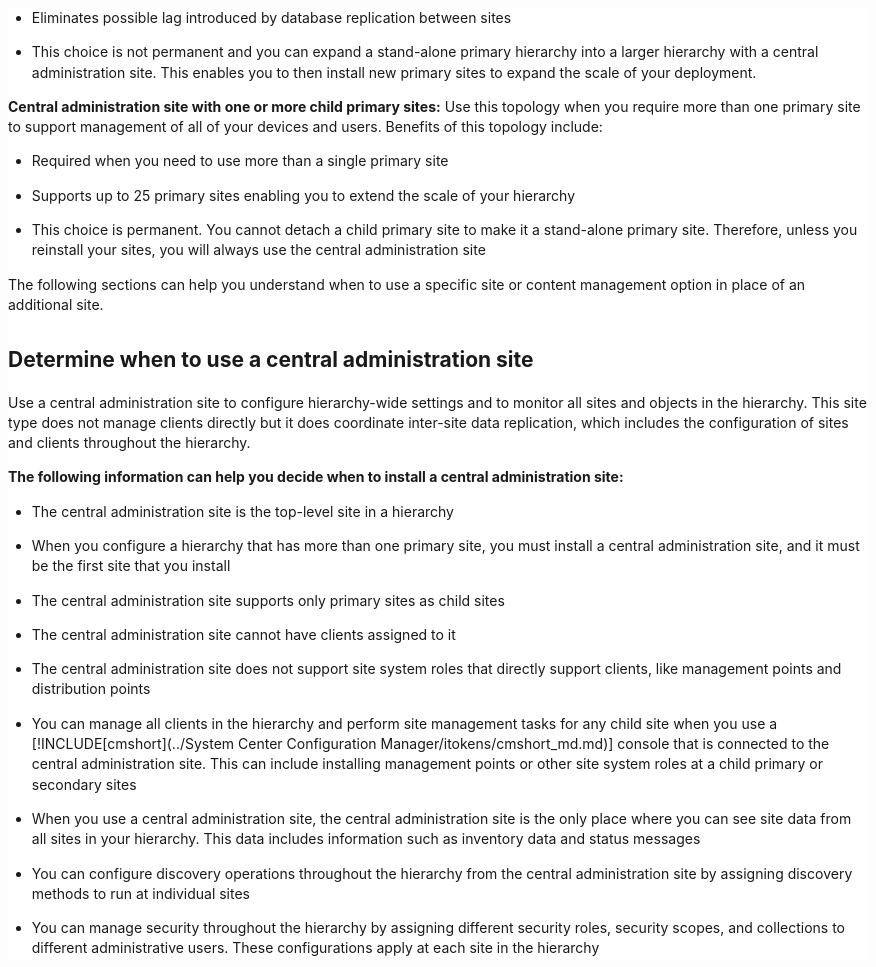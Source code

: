 -   Eliminates possible lag introduced by database replication between sites  
  
-   This choice is not permanent and you can expand a stand-alone primary hierarchy  into a larger hierarchy with a central administration site. This enables you to then install new primary sites to expand the scale of your deployment.  
  
 **Central administration site with one or more child primary sites:** Use this topology when you require more than one  primary site to support  management of all of your devices and users.  Benefits of this topology include:  
  
-   Required  when you need to use more than a single primary site  
  
-   Supports up to 25 primary sites enabling you to extend the scale of your hierarchy  
  
-   This choice is permanent. You cannot detach a child primary site to make it a stand-alone primary site. Therefore, unless you reinstall your sites,  you will always use the central administration site  
  
 The following sections can help you understand when to use a specific site or content management option in place of an additional site.  
  
##  <a name="BKMK_ChooseCAS"></a> Determine when to use a central administration site  
 Use a central administration site to configure hierarchy-wide settings and to monitor all sites and objects in the hierarchy. This site type does not manage clients directly but it does coordinate inter-site data replication, which includes the configuration of sites and clients throughout the hierarchy.  
  
 **The following information can help you decide when to install a central administration site:**  
  
-   The central administration site is the top-level site in a hierarchy  
  
-   When you configure a hierarchy that has more than one primary site, you must install a central administration site, and it must be the first site that you install  
  
-   The central administration site supports only primary sites as child sites  
  
-   The central administration site cannot have clients assigned to it  
  
-   The central administration site does not support site system roles that directly support clients, like management points and distribution points  
  
-   You can manage all clients in the hierarchy and perform site management tasks for any child site when you use a [!INCLUDE[cmshort](../System Center Configuration Manager/itokens/cmshort_md.md)] console that is connected to the central administration site. This can include installing management points or other site system roles at a child primary or secondary sites  
  
-   When you use a central administration site, the central administration site is the only place where you can see site data from all sites in your hierarchy. This data includes information such as inventory data and status messages  
  
-   You can configure discovery operations throughout the hierarchy from the central administration site by assigning discovery methods to run at individual sites  
  
-   You can manage security throughout the hierarchy by assigning different security roles, security scopes, and collections to different administrative users. These configurations apply at each site in the hierarchy  
  
